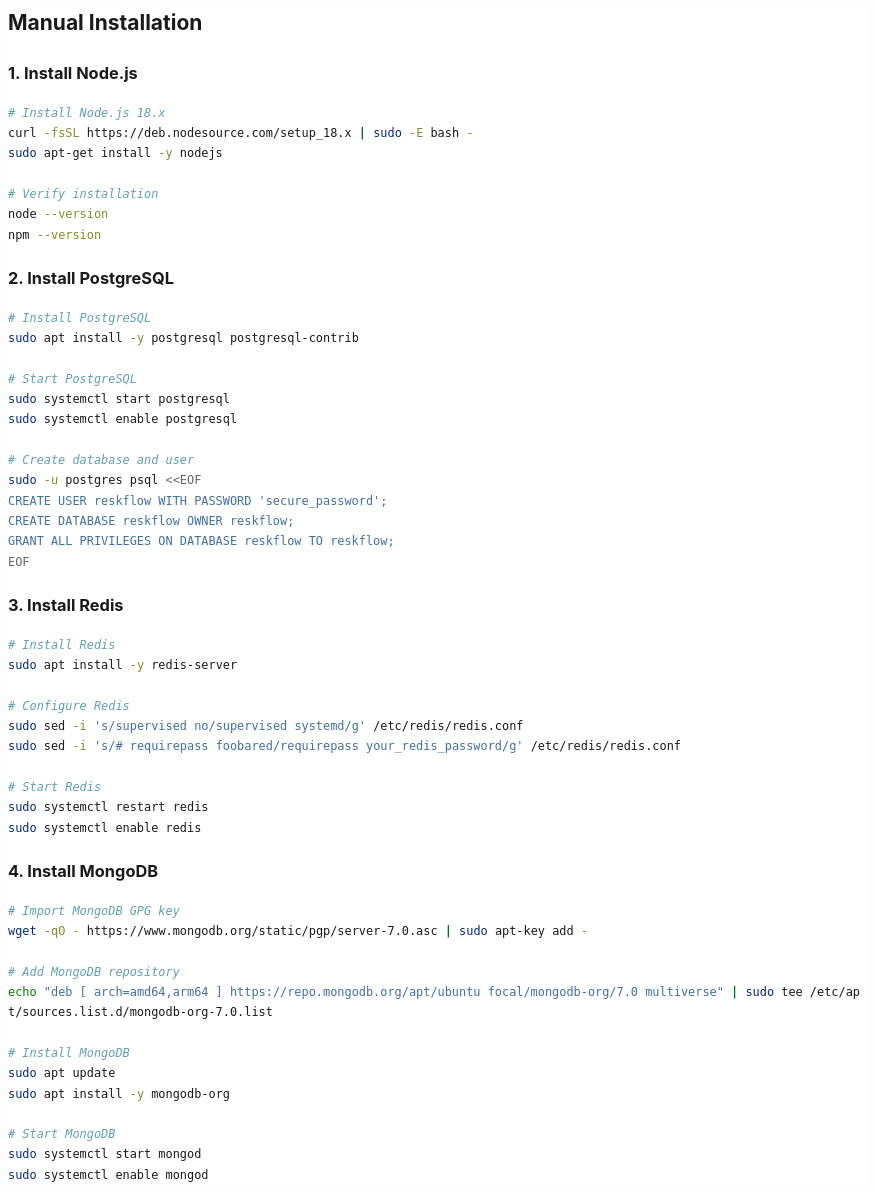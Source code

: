 
## Manual Installation

### 1. Install Node.js

```bash
# Install Node.js 18.x
curl -fsSL https://deb.nodesource.com/setup_18.x | sudo -E bash -
sudo apt-get install -y nodejs

# Verify installation
node --version
npm --version
```

### 2. Install PostgreSQL

```bash
# Install PostgreSQL
sudo apt install -y postgresql postgresql-contrib

# Start PostgreSQL
sudo systemctl start postgresql
sudo systemctl enable postgresql

# Create database and user
sudo -u postgres psql <<EOF
CREATE USER reskflow WITH PASSWORD 'secure_password';
CREATE DATABASE reskflow OWNER reskflow;
GRANT ALL PRIVILEGES ON DATABASE reskflow TO reskflow;
EOF
```

### 3. Install Redis

```bash
# Install Redis
sudo apt install -y redis-server

# Configure Redis
sudo sed -i 's/supervised no/supervised systemd/g' /etc/redis/redis.conf
sudo sed -i 's/# requirepass foobared/requirepass your_redis_password/g' /etc/redis/redis.conf

# Start Redis
sudo systemctl restart redis
sudo systemctl enable redis
```

### 4. Install MongoDB

```bash
# Import MongoDB GPG key
wget -qO - https://www.mongodb.org/static/pgp/server-7.0.asc | sudo apt-key add -

# Add MongoDB repository
echo "deb [ arch=amd64,arm64 ] https://repo.mongodb.org/apt/ubuntu focal/mongodb-org/7.0 multiverse" | sudo tee /etc/apt/sources.list.d/mongodb-org-7.0.list

# Install MongoDB
sudo apt update
sudo apt install -y mongodb-org

# Start MongoDB
sudo systemctl start mongod
sudo systemctl enable mongod
```